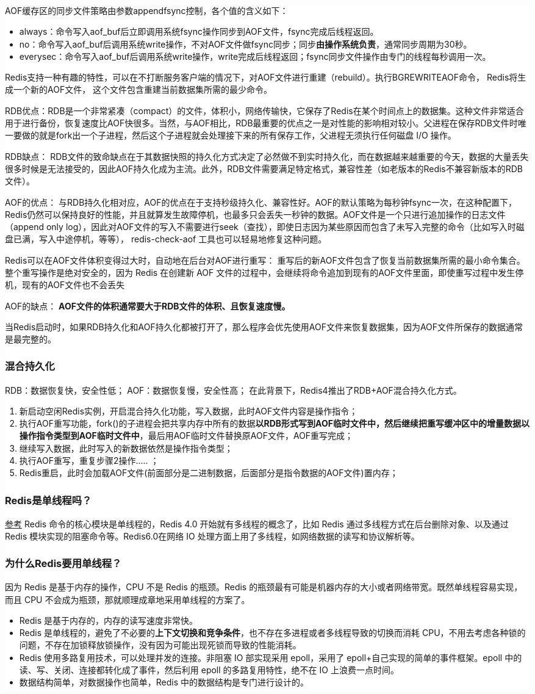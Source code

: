 AOF缓存区的同步文件策略由参数appendfsync控制，各个值的含义如下：
- always：命令写入aof_buf后立即调用系统fsync操作同步到AOF文件，fsync完成后线程返回。
- no：命令写入aof_buf后调用系统write操作，不对AOF文件做fsync同步；同步**由操作系统负责**，通常同步周期为30秒。
- everysec：命令写入aof_buf后调用系统write操作，write完成后线程返回；fsync同步文件操作由专门的线程每秒调用一次。

Redis支持一种有趣的特性，可以在不打断服务客户端的情况下，对AOF文件进行重建（rebuild）。执行BGREWRITEAOF命令， Redis将生成一个新的AOF文件， 这个文件包含重建当前数据集所需的最少命令。

RDB优点：RDB是一个非常紧凑（compact）的文件，体积小，网络传输快，它保存了Redis在某个时间点上的数据集。这种文件非常适合用于进行备份，恢复速度比AOF快很多。当然，与AOF相比，RDB最重要的优点之一是对性能的影响相对较小。父进程在保存RDB文件时唯一要做的就是fork出一个子进程，然后这个子进程就会处理接下来的所有保存工作，父进程无须执行任何磁盘 I/O 操作。

RDB缺点：
RDB文件的致命缺点在于其数据快照的持久化方式决定了必然做不到实时持久化，而在数据越来越重要的今天，数据的大量丢失很多时候是无法接受的，因此AOF持久化成为主流。此外，RDB文件需要满足特定格式，兼容性差（如老版本的Redis不兼容新版本的RDB文件）。

AOF的优点：
与RDB持久化相对应，AOF的优点在于支持秒级持久化、兼容性好。AOF的默认策略为每秒钟fsync一次，在这种配置下，Redis仍然可以保持良好的性能，并且就算发生故障停机，也最多只会丢失一秒钟的数据。AOF文件是一个只进行追加操作的日志文件（append only log），因此对AOF文件的写入不需要进行seek（查找），即使日志因为某些原因而包含了未写入完整的命令（比如写入时磁盘已满，写入中途停机，等等）， redis-check-aof 工具也可以轻易地修复这种问题。

Redis可以在AOF文件体积变得过大时，自动地在后台对AOF进行重写： 重写后的新AOF文件包含了恢复当前数据集所需的最小命令集合。 整个重写操作是绝对安全的，因为 Redis 在创建新 AOF 文件的过程中，会继续将命令追加到现有的AOF文件里面，即使重写过程中发生停机，现有的AOF文件也不会丢失

AOF的缺点：
**AOF文件的体积通常要大于RDB文件的体积、且恢复速度慢。**

当Redis启动时，如果RDB持久化和AOF持久化都被打开了，那么程序会优先使用AOF文件来恢复数据集，因为AOF文件所保存的数据通常是最完整的。

### 混合持久化
RDB：数据恢复快，安全性低；
AOF：数据恢复慢，安全性高；
在此背景下，Redis4推出了RDB+AOF混合持久化方式。

1. 新启动空闲Redis实例，开启混合持久化功能，写入数据，此时AOF文件内容是操作指令；
2. 执行AOF重写功能，fork()的子进程会把共享内存中所有的数据**以RDB形式写到AOF临时文件中，然后继续把重写缓冲区中的增量数据以操作指令类型到AOF临时文件中**，最后用AOF临时文件替换原AOF文件，AOF重写完成；
3. 继续写入数据，此时写入的新数据依然是操作指令类型；
4. 执行AOF重写，重复步骤2操作..... ；
5. Redis重启，此时会加载AOF文件(前面部分是二进制数据，后面部分是指令数据的AOF文件)置内存；

### Redis是单线程吗？
[参考](https://www.cnblogs.com/javastack/p/12848446.html)
Redis 命令的核心模块是单线程的，Redis 4.0 开始就有多线程的概念了，比如 Redis 通过多线程方式在后台删除对象、以及通过 Redis 模块实现的阻塞命令等。Redis6.0在网络 IO 处理方面上用了多线程，如网络数据的读写和协议解析等。

### 为什么Redis要用单线程？
因为 Redis 是基于内存的操作，CPU 不是 Redis 的瓶颈。Redis 的瓶颈最有可能是机器内存的大小或者网络带宽。既然单线程容易实现，而且 CPU 不会成为瓶颈，那就顺理成章地采用单线程的方案了。

- Redis 是基于内存的，内存的读写速度非常快。
- Redis 是单线程的，避免了不必要的**上下文切换和竞争条件**，也不存在多进程或者多线程导致的切换而消耗 CPU，不用去考虑各种锁的问题，不存在加锁释放锁操作，没有因为可能出现死锁而导致的性能消耗。
- Redis 使用多路复用技术，可以处理并发的连接。非阻塞 IO 部实现采用 epoll，采用了 epoll+自己实现的简单的事件框架。epoll 中的读、写、关闭、连接都转化成了事件，然后利用 epoll 的多路复用特性，绝不在 IO 上浪费一点时间。
- 数据结构简单，对数据操作也简单，Redis 中的数据结构是专门进行设计的。
